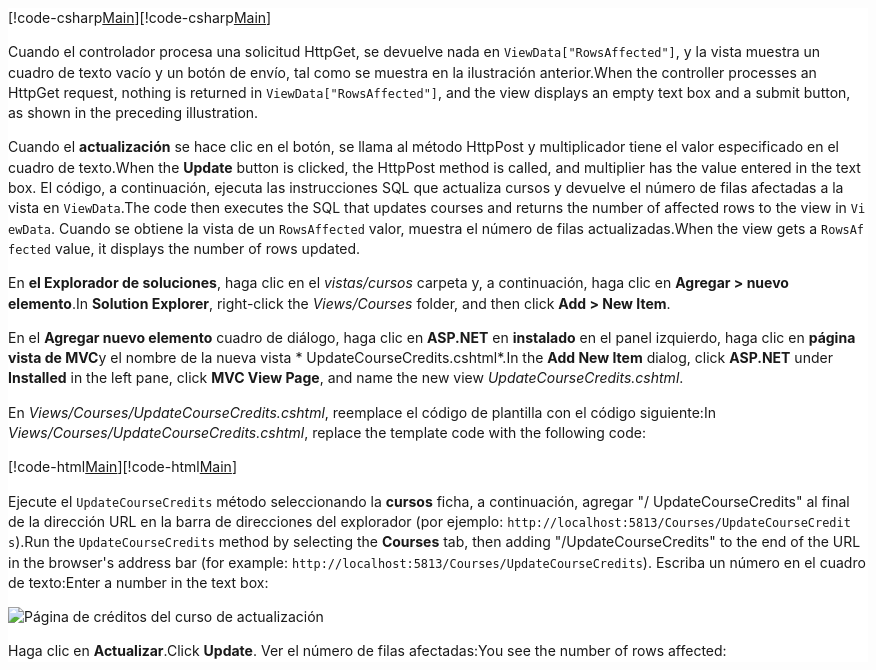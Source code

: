<span data-ttu-id="56209-152">[!code-csharp[Main](intro/samples/cu/Controllers/CoursesController.cs?name=snippet_UpdatePost)]</span><span class="sxs-lookup"><span data-stu-id="56209-152">[!code-csharp[Main](intro/samples/cu/Controllers/CoursesController.cs?name=snippet_UpdatePost)]</span></span>

<span data-ttu-id="56209-153">Cuando el controlador procesa una solicitud HttpGet, se devuelve nada en `ViewData["RowsAffected"]`, y la vista muestra un cuadro de texto vacío y un botón de envío, tal como se muestra en la ilustración anterior.</span><span class="sxs-lookup"><span data-stu-id="56209-153">When the controller processes an HttpGet request, nothing is returned in `ViewData["RowsAffected"]`, and the view displays an empty text box and a submit button, as shown in the preceding illustration.</span></span>

<span data-ttu-id="56209-154">Cuando el **actualización** se hace clic en el botón, se llama al método HttpPost y multiplicador tiene el valor especificado en el cuadro de texto.</span><span class="sxs-lookup"><span data-stu-id="56209-154">When the **Update** button is clicked, the HttpPost method is called, and multiplier has the value entered in the text box.</span></span> <span data-ttu-id="56209-155">El código, a continuación, ejecuta las instrucciones SQL que actualiza cursos y devuelve el número de filas afectadas a la vista en `ViewData`.</span><span class="sxs-lookup"><span data-stu-id="56209-155">The code then executes the SQL that updates courses and returns the number of affected rows to the view in `ViewData`.</span></span> <span data-ttu-id="56209-156">Cuando se obtiene la vista de un `RowsAffected` valor, muestra el número de filas actualizadas.</span><span class="sxs-lookup"><span data-stu-id="56209-156">When the view gets a `RowsAffected` value, it displays the number of rows updated.</span></span>

<span data-ttu-id="56209-157">En **el Explorador de soluciones**, haga clic en el *vistas/cursos* carpeta y, a continuación, haga clic en **Agregar > nuevo elemento**.</span><span class="sxs-lookup"><span data-stu-id="56209-157">In **Solution Explorer**, right-click the *Views/Courses* folder, and then click **Add > New Item**.</span></span>

<span data-ttu-id="56209-158">En el **Agregar nuevo elemento** cuadro de diálogo, haga clic en **ASP.NET** en **instalado** en el panel izquierdo, haga clic en **página vista de MVC**y el nombre de la nueva vista * UpdateCourseCredits.cshtml*.</span><span class="sxs-lookup"><span data-stu-id="56209-158">In the **Add New Item** dialog, click **ASP.NET** under **Installed** in the left pane, click **MVC View Page**, and name the new view *UpdateCourseCredits.cshtml*.</span></span>

<span data-ttu-id="56209-159">En *Views/Courses/UpdateCourseCredits.cshtml*, reemplace el código de plantilla con el código siguiente:</span><span class="sxs-lookup"><span data-stu-id="56209-159">In *Views/Courses/UpdateCourseCredits.cshtml*, replace the template code with the following code:</span></span>

<span data-ttu-id="56209-160">[!code-html[Main](intro/samples/cu/Views/Courses/UpdateCourseCredits.cshtml)]</span><span class="sxs-lookup"><span data-stu-id="56209-160">[!code-html[Main](intro/samples/cu/Views/Courses/UpdateCourseCredits.cshtml)]</span></span>

<span data-ttu-id="56209-161">Ejecute el `UpdateCourseCredits` método seleccionando la **cursos** ficha, a continuación, agregar "/ UpdateCourseCredits" al final de la dirección URL en la barra de direcciones del explorador (por ejemplo: `http://localhost:5813/Courses/UpdateCourseCredits`).</span><span class="sxs-lookup"><span data-stu-id="56209-161">Run the `UpdateCourseCredits` method by selecting the **Courses** tab, then adding "/UpdateCourseCredits" to the end of the URL in the browser's address bar (for example: `http://localhost:5813/Courses/UpdateCourseCredits`).</span></span> <span data-ttu-id="56209-162">Escriba un número en el cuadro de texto:</span><span class="sxs-lookup"><span data-stu-id="56209-162">Enter a number in the text box:</span></span>

![Página de créditos del curso de actualización](advanced/_static/update-credits.png)

<span data-ttu-id="56209-164">Haga clic en **Actualizar**.</span><span class="sxs-lookup"><span data-stu-id="56209-164">Click **Update**.</span></span> <span data-ttu-id="56209-165">Ver el número de filas afectadas:</span><span class="sxs-lookup"><span data-stu-id="56209-165">You see the number of rows affected:</span></span>
